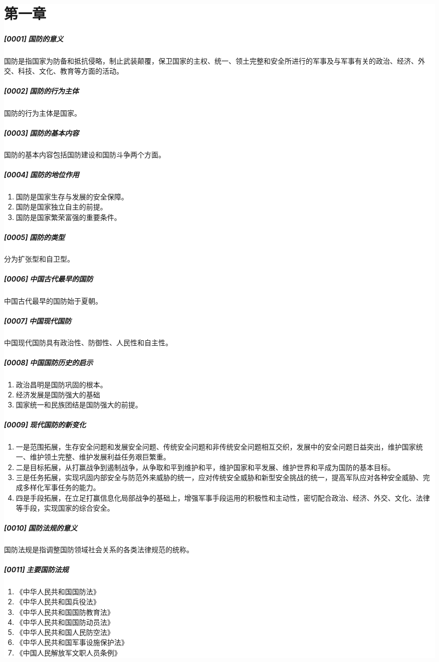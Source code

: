 # 第一章

##### [0001] 国防的意义 

国防是指国家为防备和抵抗侵略，制止武装颠覆，保卫国家的主权、统一、领土完整和安全所进行的军事及与军事有关的政治、经济、外交、科技、文化、教育等方面的活动。

##### [0002] 国防的行为主体

国防的行为主体是国家。

##### [0003] 国防的基本内容

国防的基本内容包括国防建设和国防斗争两个方面。

##### [0004] 国防的地位作用

1. 国防是国家生存与发展的安全保障。
2. 国防是国家独立自主的前提。
3. 国防是国家繁荣富强的重要条件。

##### [0005] 国防的类型

分为扩张型和自卫型。

##### [0006] 中国古代最早的国防

中国古代最早的国防始于夏朝。

##### [0007] 中国现代国防

中国现代国防具有政治性、防御性、人民性和自主性。

##### [0008] 中国国防历史的启示

1. 政治昌明是国防巩固的根本。
2. 经济发展是国防强大的基础
3. 国家统一和民族团结是国防强大的前提。

##### [0009] 现代国防的新变化

1. 一是范围拓展，生存安全问题和发展安全问题、传统安全问题和非传统安全问题相互交织，发展中的安全问题日益突出，维护国家统一、维护领土完整、维护发展利益任务艰巨繁重。
2. 二是目标拓展，从打赢战争到遏制战争，从争取和平到维护和平，维护国家和平发展、维护世界和平成为国防的基本目标。
3. 三是任务拓展，实现巩固内部安全与防范外来威胁的统一，应对传统安全威胁和新型安全挑战的统一，提高军队应对各种安全威胁、完成多样化军事任务的能力。
4. 四是手段拓展，在立足打赢信息化局部战争的基础上，增强军事手段运用的积极性和主动性，密切配合政治、经济、外交、文化、法律等手段，实现国家的综合安全。

##### [0010] 国防法规的意义

国防法规是指调整国防领域社会关系的各类法律规范的统称。

##### [0011] 主要国防法规

1. 《中华人民共和国国防法》
2. 《中华人民共和国兵役法》
3. 《中华人民共和国国防教育法》
4. 《中华人民共和国国防动员法》
5. 《中华人民共和国人民防空法》
6. 《中华人民共和国军事设施保护法》
7. 《中国人民解放军文职人员条例》
